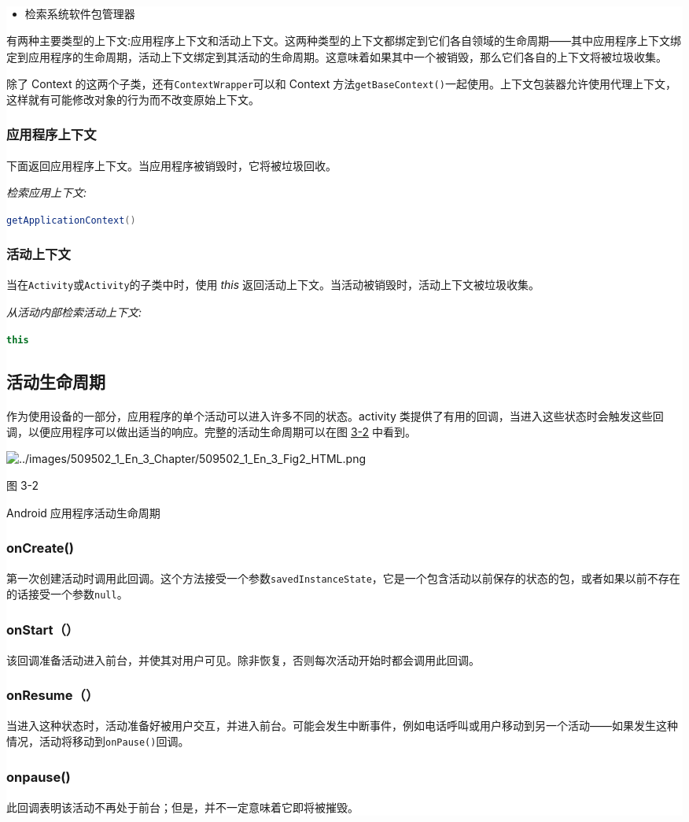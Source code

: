 *   检索系统软件包管理器

有两种主要类型的上下文:应用程序上下文和活动上下文。这两种类型的上下文都绑定到它们各自领域的生命周期——其中应用程序上下文绑定到应用程序的生命周期，活动上下文绑定到其活动的生命周期。这意味着如果其中一个被销毁，那么它们各自的上下文将被垃圾收集。

除了 Context 的这两个子类，还有`ContextWrapper`可以和 Context 方法`getBaseContext()`一起使用。上下文包装器允许使用代理上下文，这样就有可能修改对象的行为而不改变原始上下文。

### 应用程序上下文

下面返回应用程序上下文。当应用程序被销毁时，它将被垃圾回收。

*检索应用上下文:*

```java
getApplicationContext()

```

### 活动上下文

当在`Activity`或`Activity`的子类中时，使用 *this* 返回活动上下文。当活动被销毁时，活动上下文被垃圾收集。

*从活动内部检索活动上下文:*

```java
this

```

## 活动生命周期

作为使用设备的一部分，应用程序的单个活动可以进入许多不同的状态。activity 类提供了有用的回调，当进入这些状态时会触发这些回调，以便应用程序可以做出适当的响应。完整的活动生命周期可以在图 [3-2](#Fig2) 中看到。

![../images/509502_1_En_3_Chapter/509502_1_En_3_Fig2_HTML.png](../images/509502_1_En_3_Chapter/509502_1_En_3_Fig2_HTML.png)

图 3-2

Android 应用程序活动生命周期

### onCreate()

第一次创建活动时调用此回调。这个方法接受一个参数`savedInstanceState`，它是一个包含活动以前保存的状态的包，或者如果以前不存在的话接受一个参数`null`。

### onStart（）

该回调准备活动进入前台，并使其对用户可见。除非恢复，否则每次活动开始时都会调用此回调。

### onResume（）

当进入这种状态时，活动准备好被用户交互，并进入前台。可能会发生中断事件，例如电话呼叫或用户移动到另一个活动——如果发生这种情况，活动将移动到`onPause()`回调。

### onpause()

此回调表明该活动不再处于前台；但是，并不一定意味着它即将被摧毁。
